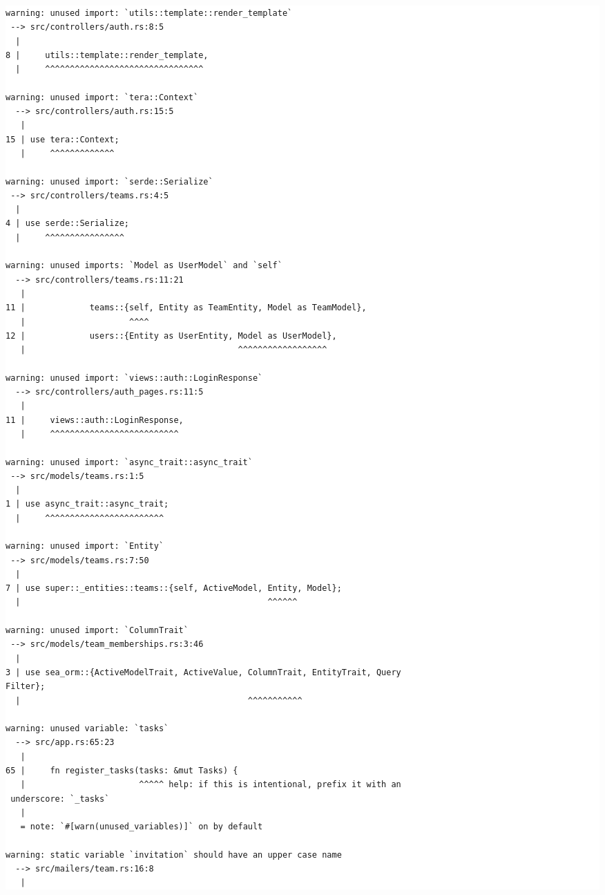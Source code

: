 ```
warning: unused import: `utils::template::render_template`
 --> src/controllers/auth.rs:8:5
  |
8 |     utils::template::render_template,
  |     ^^^^^^^^^^^^^^^^^^^^^^^^^^^^^^^^

warning: unused import: `tera::Context`
  --> src/controllers/auth.rs:15:5
   |
15 | use tera::Context;
   |     ^^^^^^^^^^^^^

warning: unused import: `serde::Serialize`
 --> src/controllers/teams.rs:4:5
  |
4 | use serde::Serialize;
  |     ^^^^^^^^^^^^^^^^

warning: unused imports: `Model as UserModel` and `self`
  --> src/controllers/teams.rs:11:21
   |
11 |             teams::{self, Entity as TeamEntity, Model as TeamModel},
   |                     ^^^^
12 |             users::{Entity as UserEntity, Model as UserModel},
   |                                           ^^^^^^^^^^^^^^^^^^

warning: unused import: `views::auth::LoginResponse`
  --> src/controllers/auth_pages.rs:11:5
   |
11 |     views::auth::LoginResponse,
   |     ^^^^^^^^^^^^^^^^^^^^^^^^^^

warning: unused import: `async_trait::async_trait`
 --> src/models/teams.rs:1:5
  |
1 | use async_trait::async_trait;
  |     ^^^^^^^^^^^^^^^^^^^^^^^^

warning: unused import: `Entity`
 --> src/models/teams.rs:7:50
  |
7 | use super::_entities::teams::{self, ActiveModel, Entity, Model};
  |                                                  ^^^^^^

warning: unused import: `ColumnTrait`
 --> src/models/team_memberships.rs:3:46
  |
3 | use sea_orm::{ActiveModelTrait, ActiveValue, ColumnTrait, EntityTrait, Query
Filter};
  |                                              ^^^^^^^^^^^

warning: unused variable: `tasks`
  --> src/app.rs:65:23
   |
65 |     fn register_tasks(tasks: &mut Tasks) {
   |                       ^^^^^ help: if this is intentional, prefix it with an
 underscore: `_tasks`
   |
   = note: `#[warn(unused_variables)]` on by default

warning: static variable `invitation` should have an upper case name
  --> src/mailers/team.rs:16:8
   |
```
